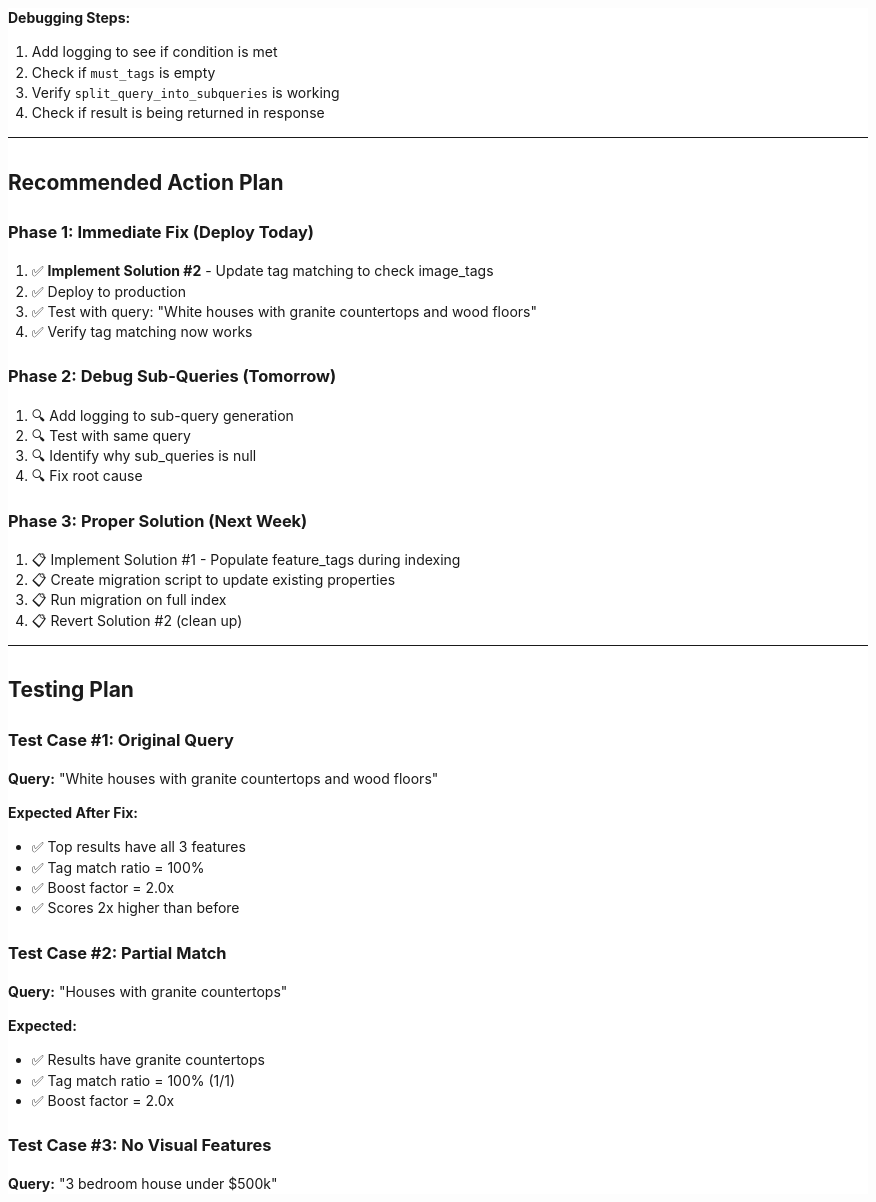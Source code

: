 **Debugging Steps:**
1. Add logging to see if condition is met
2. Check if `must_tags` is empty
3. Verify `split_query_into_subqueries` is working
4. Check if result is being returned in response

---

## Recommended Action Plan

### Phase 1: Immediate Fix (Deploy Today)
1. ✅ **Implement Solution #2** - Update tag matching to check image_tags
2. ✅ Deploy to production
3. ✅ Test with query: "White houses with granite countertops and wood floors"
4. ✅ Verify tag matching now works

### Phase 2: Debug Sub-Queries (Tomorrow)
1. 🔍 Add logging to sub-query generation
2. 🔍 Test with same query
3. 🔍 Identify why sub_queries is null
4. 🔍 Fix root cause

### Phase 3: Proper Solution (Next Week)
1. 📋 Implement Solution #1 - Populate feature_tags during indexing
2. 📋 Create migration script to update existing properties
3. 📋 Run migration on full index
4. 📋 Revert Solution #2 (clean up)

---

## Testing Plan

### Test Case #1: Original Query
**Query:** "White houses with granite countertops and wood floors"

**Expected After Fix:**
- ✅ Top results have all 3 features
- ✅ Tag match ratio = 100%
- ✅ Boost factor = 2.0x
- ✅ Scores 2x higher than before

### Test Case #2: Partial Match
**Query:** "Houses with granite countertops"

**Expected:**
- ✅ Results have granite countertops
- ✅ Tag match ratio = 100% (1/1)
- ✅ Boost factor = 2.0x

### Test Case #3: No Visual Features
**Query:** "3 bedroom house under $500k"
